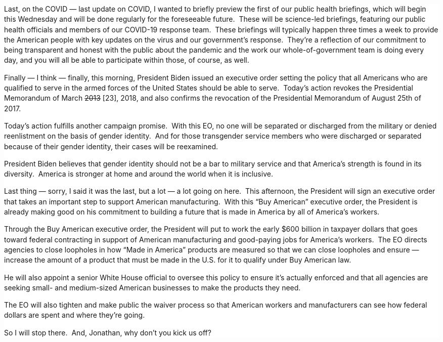Last, on the COVID — last update on COVID, I wanted to briefly preview
the first of our public health briefings, which will begin this
Wednesday and will be done regularly for the foreseeable future.  These
will be science-led briefings, featuring our public health officials and
members of our COVID-19 response team.  These briefings will typically
happen three times a week to provide the American people with key
updates on the virus and our government’s response.  They’re a
reflection of our commitment to being transparent and honest with the
public about the pandemic and the work our whole-of-government team is
doing every day, and you will all be able to participate within those,
of course, as well.   
  
Finally — I think — finally, this morning, President Biden issued an
executive order setting the policy that all Americans who are qualified
to serve in the armed forces of the United States should be able to
serve.  Today’s action revokes the Presidential Memorandum of
March <s>2013</s> \[23\], 2018, and also confirms the revocation of the
Presidential Memorandum of August 25th of 2017.   
  
Today’s action fulfills another campaign promise.  With this EO, no one
will be separated or discharged from the military or denied reenlistment
on the basis of gender identity.  And for those transgender service
members who were discharged or separated because of their gender
identity, their cases will be reexamined.   
  
President Biden believes that gender identity should not be a bar to
military service and that America’s strength is found in its diversity. 
America is stronger at home and around the world when it is
inclusive.   
  
Last thing — sorry, I said it was the last, but a lot — a lot going on
here.  This afternoon, the President will sign an executive order that
takes an important step to support American manufacturing.  With this
“Buy American” executive order, the President is already making good on
his commitment to building a future that is made in America by all of
America’s workers.  
  
Through the Buy American executive order, the President will put to work
the early $600 billion in taxpayer dollars that goes toward federal
contracting in support of American manufacturing and good-paying jobs
for America’s workers.  The EO directs agencies to close loopholes in
how “Made in America” products are measured so that we can close
loopholes and ensure — increase the amount of a product that must be
made in the U.S. for it to qualify under Buy American law.  
  
He will also appoint a senior White House official to oversee this
policy to ensure it’s actually enforced and that all agencies are
seeking small- and medium-sized American businesses to make the products
they need.  
  
The EO will also tighten and make public the waiver process so that
American workers and manufacturers can see how federal dollars are spent
and where they’re going.   
  
So I will stop there.  And, Jonathan, why don’t you kick us off?  
  